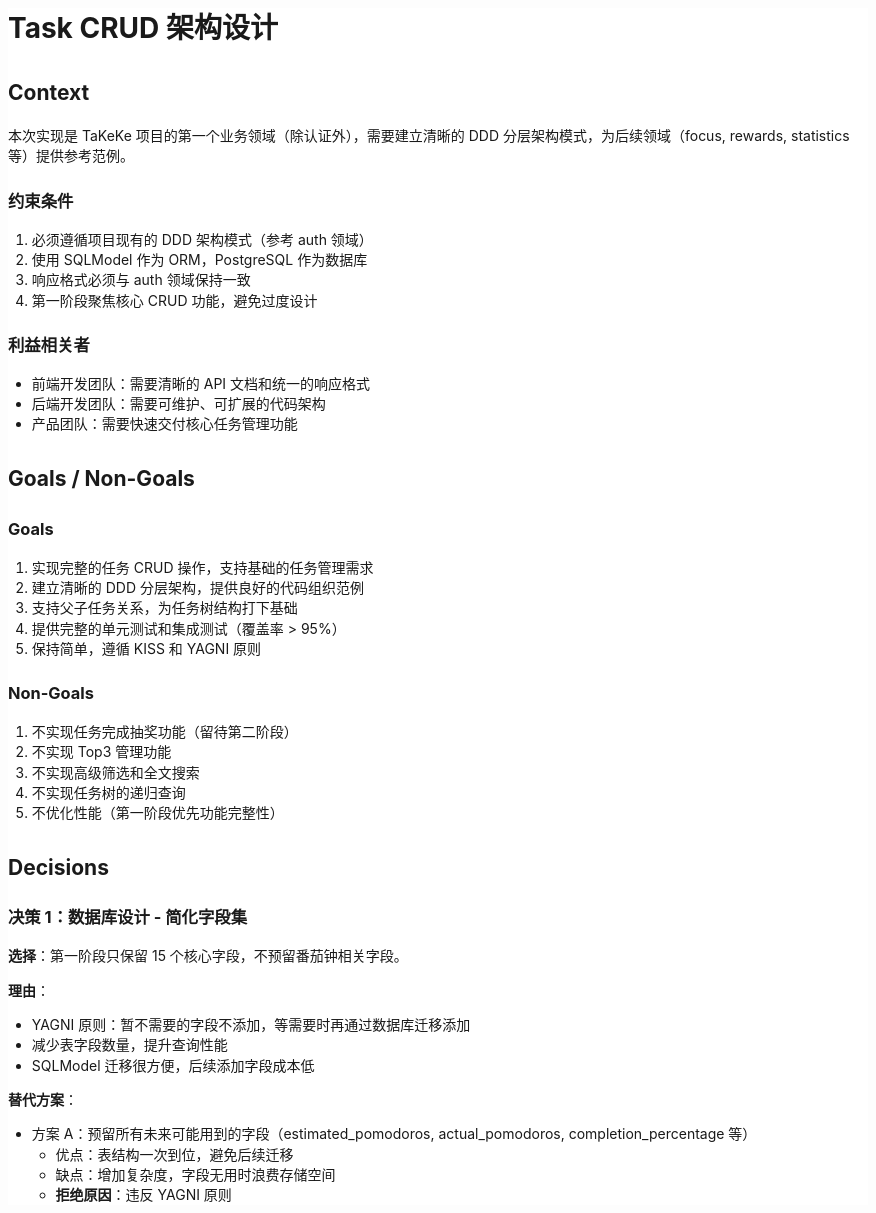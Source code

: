 # Task CRUD 架构设计

## Context

本次实现是 TaKeKe 项目的第一个业务领域（除认证外），需要建立清晰的 DDD 分层架构模式，为后续领域（focus, rewards, statistics 等）提供参考范例。

### 约束条件
1. 必须遵循项目现有的 DDD 架构模式（参考 auth 领域）
2. 使用 SQLModel 作为 ORM，PostgreSQL 作为数据库
3. 响应格式必须与 auth 领域保持一致
4. 第一阶段聚焦核心 CRUD 功能，避免过度设计

### 利益相关者
- 前端开发团队：需要清晰的 API 文档和统一的响应格式
- 后端开发团队：需要可维护、可扩展的代码架构
- 产品团队：需要快速交付核心任务管理功能

## Goals / Non-Goals

### Goals
1. 实现完整的任务 CRUD 操作，支持基础的任务管理需求
2. 建立清晰的 DDD 分层架构，提供良好的代码组织范例
3. 支持父子任务关系，为任务树结构打下基础
4. 提供完整的单元测试和集成测试（覆盖率 > 95%）
5. 保持简单，遵循 KISS 和 YAGNI 原则

### Non-Goals
1. 不实现任务完成抽奖功能（留待第二阶段）
2. 不实现 Top3 管理功能
3. 不实现高级筛选和全文搜索
4. 不实现任务树的递归查询
5. 不优化性能（第一阶段优先功能完整性）

## Decisions

### 决策 1：数据库设计 - 简化字段集

**选择**：第一阶段只保留 15 个核心字段，不预留番茄钟相关字段。

**理由**：
- YAGNI 原则：暂不需要的字段不添加，等需要时再通过数据库迁移添加
- 减少表字段数量，提升查询性能
- SQLModel 迁移很方便，后续添加字段成本低

**替代方案**：
- 方案 A：预留所有未来可能用到的字段（estimated_pomodoros, actual_pomodoros, completion_percentage 等）
  - 优点：表结构一次到位，避免后续迁移
  - 缺点：增加复杂度，字段无用时浪费存储空间
  - **拒绝原因**：违反 YAGNI 原则
